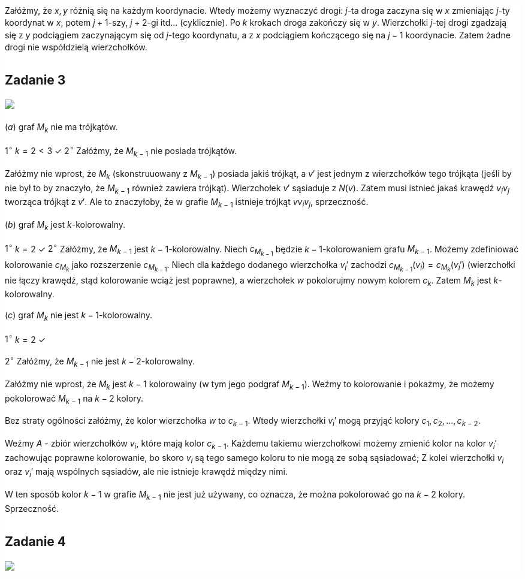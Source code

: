 Załóżmy, że $x,y$ różnią się na każdym koordynacie. Wtedy możemy wyznaczyć drogi: $j$-ta droga zaczyna się w $x$ zmieniając $j$-ty koordynat w $x$, potem $j+1$-szy, $j+2$-gi itd... (cyklicznie). Po $k$ krokach droga zakończy się w $y$. Wierzchołki $j$-tej drogi zgadzają się z $y$ podciągiem zaczynającym się od $j$-tego koordynatu, a z $x$ podciągiem kończącego się na $j-1$ koordynacie. Zatem żadne drogi nie współdzielą wierzchołków.



## Zadanie 3
![](https://i.imgur.com/AztKLGC.png)

$(a)$ graf $M_k$ nie ma trójkątów.

$1^\circ$ $k = 2 < 3$ $\checkmark$ 
$2^\circ$ Załóżmy, że $M_{k-1}$ nie posiada trójkątów.

Załóżmy nie wprost, że $M_k$ (skonstruuowany z $M_{k-1}$) posiada jakiś trójkąt, a $v'$ jest jednym z wierzchołków tego trójkąta (jeśli by nie był to by znaczyło, że $M_{k-1}$ również zawiera trójkąt). Wierzchołek $v'$ sąsiaduje z $N(v)$. Zatem musi istnieć jakaś krawędź $v_iv_j$ tworząca trójkąt z $v'$. Ale to znaczyłoby, że w grafie $M_{k-1}$ istnieje trójkąt $vv_iv_j$, sprzeczność.

$(b)$ graf $M_k$ jest $k$-kolorowalny.

$1^\circ$ $k = 2$ $\checkmark$ 
$2^\circ$ Załóżmy, że $M_{k-1}$ jest $k-1$-kolorowalny.
Niech $c_{M_{k-1}}$ będzie $k-1$-kolorowaniem grafu $M_{k-1}$. Możemy zdefiniować kolorowanie $c_{M_k}$ jako rozszerzenie $c_{M_{k-1}}$.
Niech dla każdego dodanego wierzchołka $v_i'$ zachodzi $c_{M_{k-1}} (v_i) = c_{M_k}(v_i')$ (wierzchołki nie łączy krawędź, stąd kolorowanie wciąż jest poprawne), a wierzchołek $w$ pokolorujmy nowym kolorem $c_k$. Zatem $M_k$ jest $k$-kolorowalny.


$(c)$ graf $M_k$ nie jest $k-1$-kolorowalny.

$1^\circ$ $k = 2$ $\checkmark$ 

$2^\circ$ Załóżmy, że $M_{k-1}$ nie jest $k-2$-kolorowalny.

Załóżmy nie wprost, że $M_k$ jest $k-1$ kolorowalny (w tym jego podgraf $M_{k-1}$). Weźmy to kolorowanie i pokażmy, że możemy pokolorować $M_{k-1}$ na $k-2$ kolory.

Bez straty ogólności załóżmy, że kolor wierzchołka $w$ to $c_{k-1}$. Wtedy wierzchołki $v_i'$ mogą przyjąć kolory $c_1,c_2,...,c_{k-2}$.

Weźmy $A$ - zbiór wierzchołków $v_i$, które mają kolor $c_{k-1}$. Każdemu takiemu wierzchołkowi możemy zmienić kolor na kolor $v_i'$ zachowując poprawne kolorowanie, bo skoro $v_i$ są tego samego koloru to nie mogą ze sobą sąsiadować; Z kolei wierzchołki $v_i$ oraz $v_i'$ mają wspólnych sąsiadów, ale nie istnieje krawędź między nimi. 

W ten sposób kolor $k-1$ w grafie $M_{k-1}$ nie jest już używany, co oznacza, że można pokolorować go na $k-2$ kolory. Sprzeczność.


## Zadanie 4 
![](https://i.imgur.com/grWC4ht.png)
